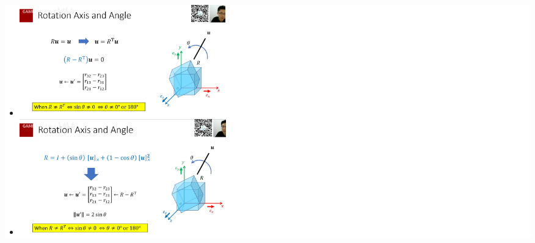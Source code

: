   - <img src="assets/image-20250803221836069.png" alt="image-20250803221836069" style="zoom:33%;" />
  - <img src="assets/image-20250803222051532.png" alt="image-20250803222051532" style="zoom:33%;" />
